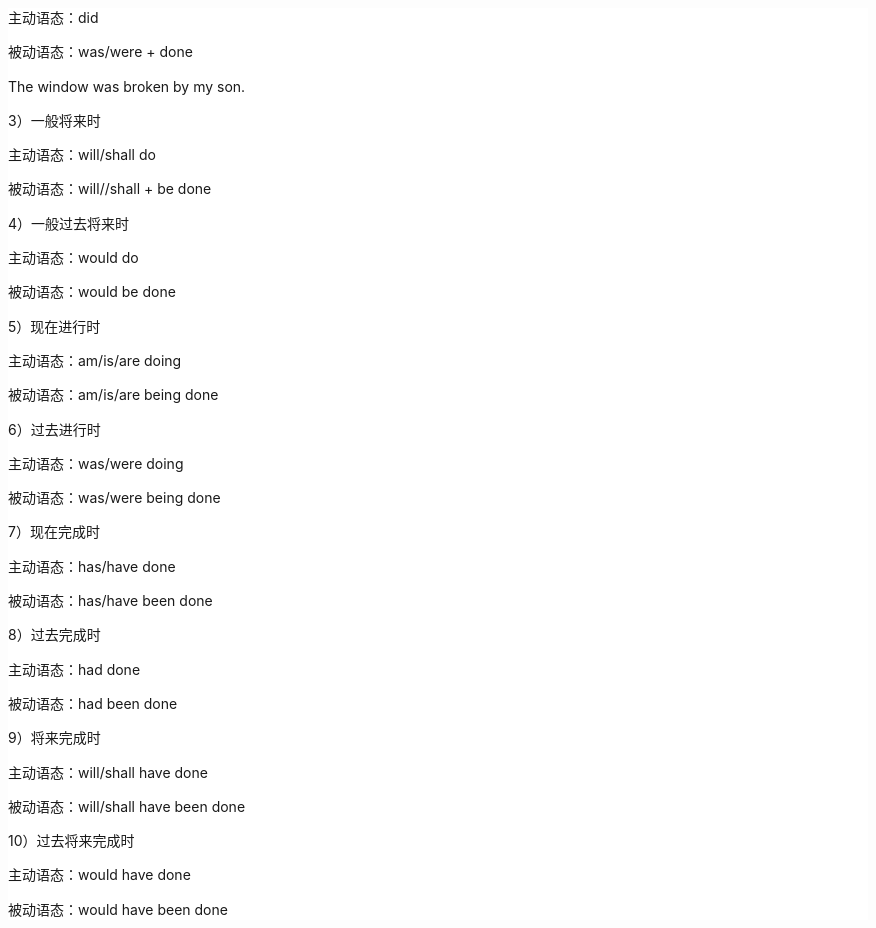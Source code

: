 主动语态：did

被动语态：was/were + done

The window was broken by my son.  



3）一般将来时

主动语态：will/shall do

被动语态：will//shall + be done



4）一般过去将来时

主动语态：would do

被动语态：would be done



5）现在进行时

主动语态：am/is/are doing

被动语态：am/is/are being done



6）过去进行时

主动语态：was/were doing

被动语态：was/were being done



7）现在完成时

主动语态：has/have done

被动语态：has/have been done



8）过去完成时

主动语态：had done

被动语态：had been done



9）将来完成时

主动语态：will/shall have done

被动语态：will/shall have been done



10）过去将来完成时

主动语态：would have done

被动语态：would have been done
